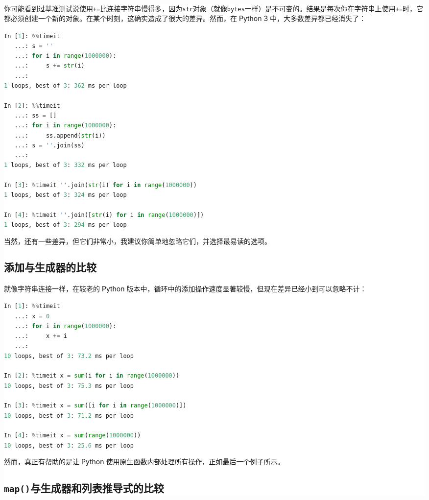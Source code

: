 你可能看到过基准测试说使用`+=`比连接字符串慢得多，因为`str`对象（就像`bytes`一样）是不可变的。结果是每次你在字符串上使用`+=`时，它都必须创建一个新的对象。在某个时刻，这确实造成了很大的差异。然而，在 Python 3 中，大多数差异都已经消失了：

```py
In [1]: %%timeit
   ...: s = ''
   ...: for i in range(1000000):
   ...:     s += str(i)
   ...:
1 loops, best of 3: 362 ms per loop

In [2]: %%timeit
   ...: ss = []
   ...: for i in range(1000000):
   ...:     ss.append(str(i))
   ...: s = ''.join(ss)
   ...:
1 loops, best of 3: 332 ms per loop

In [3]: %timeit ''.join(str(i) for i in range(1000000))
1 loops, best of 3: 324 ms per loop

In [4]: %timeit ''.join([str(i) for i in range(1000000)])
1 loops, best of 3: 294 ms per loop 
```

当然，还有一些差异，但它们非常小，我建议你简单地忽略它们，并选择最易读的选项。

## 添加与生成器的比较

就像字符串连接一样，在较老的 Python 版本中，循环中的添加操作速度显著较慢，但现在差异已经小到可以忽略不计：

```py
In [1]: %%timeit
   ...: x = 0
   ...: for i in range(1000000):
   ...:     x += i
   ...:
10 loops, best of 3: 73.2 ms per loop

In [2]: %timeit x = sum(i for i in range(1000000))
10 loops, best of 3: 75.3 ms per loop

In [3]: %timeit x = sum([i for i in range(1000000)])
10 loops, best of 3: 71.2 ms per loop

In [4]: %timeit x = sum(range(1000000))
10 loops, best of 3: 25.6 ms per loop 
```

然而，真正有帮助的是让 Python 使用原生函数内部处理所有操作，正如最后一个例子所示。

## `map()`与生成器和列表推导式的比较
